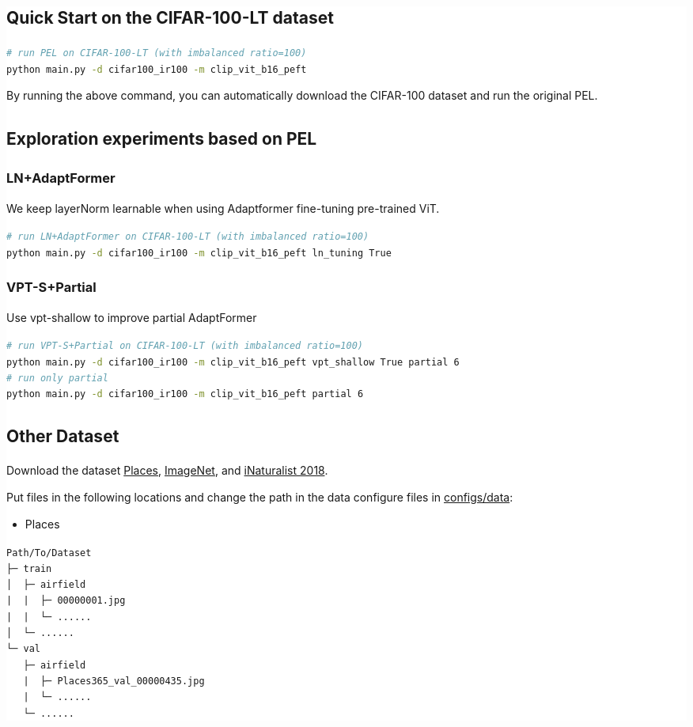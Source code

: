 
## Quick Start on the CIFAR-100-LT dataset

```bash
# run PEL on CIFAR-100-LT (with imbalanced ratio=100)
python main.py -d cifar100_ir100 -m clip_vit_b16_peft 
```

By running the above command, you can automatically download the CIFAR-100 dataset and run the original PEL.

## Exploration experiments based on PEL

### LN+AdaptFormer

We keep layerNorm learnable when using Adaptformer fine-tuning pre-trained ViT.
```bash
# run LN+AdaptFormer on CIFAR-100-LT (with imbalanced ratio=100)
python main.py -d cifar100_ir100 -m clip_vit_b16_peft ln_tuning True
```

### VPT-S+Partial
Use vpt-shallow to improve partial AdaptFormer
```bash
# run VPT-S+Partial on CIFAR-100-LT (with imbalanced ratio=100)
python main.py -d cifar100_ir100 -m clip_vit_b16_peft vpt_shallow True partial 6
# run only partial
python main.py -d cifar100_ir100 -m clip_vit_b16_peft partial 6

```


## Other Dataset

Download the dataset [Places](http://places2.csail.mit.edu/download.html), [ImageNet](http://image-net.org/index), and [iNaturalist 2018](https://github.com/visipedia/inat_comp/tree/master/2018).

Put files in the following locations and change the path in the data configure files in [configs/data](configs/data):

- Places

```
Path/To/Dataset
├─ train
│  ├─ airfield
|  |  ├─ 00000001.jpg
|  |  └─ ......
│  └─ ......
└─ val
   ├─ airfield
   |  ├─ Places365_val_00000435.jpg
   |  └─ ......
   └─ ......
```
